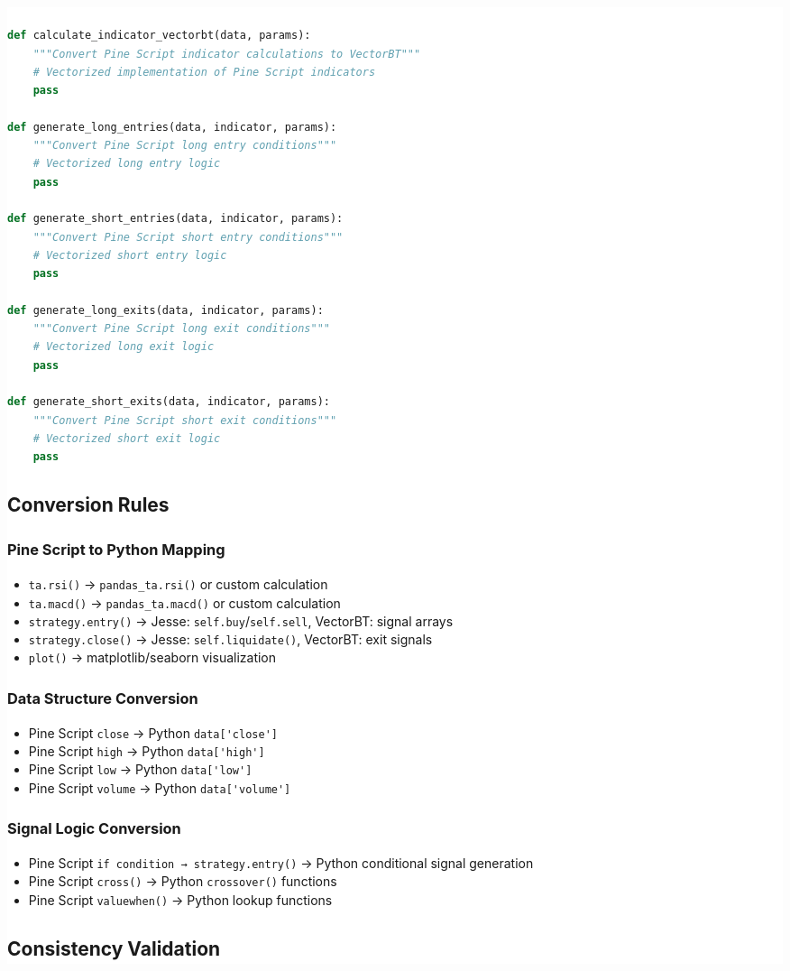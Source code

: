 ```python

def calculate_indicator_vectorbt(data, params):
    """Convert Pine Script indicator calculations to VectorBT"""
    # Vectorized implementation of Pine Script indicators
    pass

def generate_long_entries(data, indicator, params):
    """Convert Pine Script long entry conditions"""
    # Vectorized long entry logic
    pass

def generate_short_entries(data, indicator, params):
    """Convert Pine Script short entry conditions"""
    # Vectorized short entry logic
    pass

def generate_long_exits(data, indicator, params):
    """Convert Pine Script long exit conditions"""
    # Vectorized long exit logic
    pass

def generate_short_exits(data, indicator, params):
    """Convert Pine Script short exit conditions"""
    # Vectorized short exit logic
    pass
```

## Conversion Rules

### Pine Script to Python Mapping
- `ta.rsi()` → `pandas_ta.rsi()` or custom calculation
- `ta.macd()` → `pandas_ta.macd()` or custom calculation
- `strategy.entry()` → Jesse: `self.buy`/`self.sell`, VectorBT: signal arrays
- `strategy.close()` → Jesse: `self.liquidate()`, VectorBT: exit signals
- `plot()` → matplotlib/seaborn visualization

### Data Structure Conversion
- Pine Script `close` → Python `data['close']`
- Pine Script `high` → Python `data['high']`
- Pine Script `low` → Python `data['low']`
- Pine Script `volume` → Python `data['volume']`

### Signal Logic Conversion
- Pine Script `if condition → strategy.entry()` → Python conditional signal generation
- Pine Script `cross()` → Python `crossover()` functions
- Pine Script `valuewhen()` → Python lookup functions

## Consistency Validation
